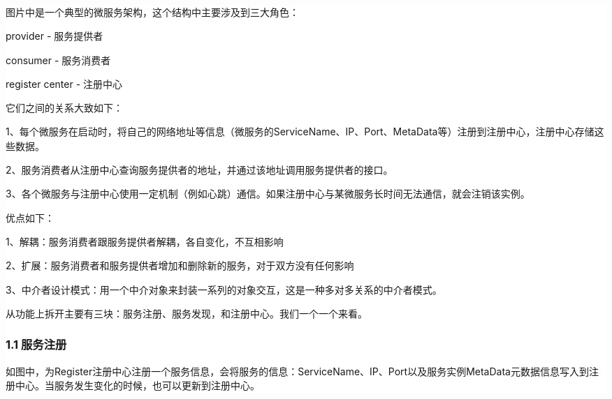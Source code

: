 图片中是一个典型的微服务架构，这个结构中主要涉及到三大角色：

provider - 服务提供者

consumer - 服务消费者

register center - 注册中心

它们之间的关系大致如下：

1、每个微服务在启动时，将自己的网络地址等信息（微服务的ServiceName、IP、Port、MetaData等）注册到注册中心，注册中心存储这些数据。

2、服务消费者从注册中心查询服务提供者的地址，并通过该地址调用服务提供者的接口。

3、各个微服务与注册中心使用一定机制（例如心跳）通信。如果注册中心与某微服务长时间无法通信，就会注销该实例。

优点如下：

1、解耦：服务消费者跟服务提供者解耦，各自变化，不互相影响

2、扩展：服务消费者和服务提供者增加和删除新的服务，对于双方没有任何影响

3、中介者设计模式：用一个中介对象来封装一系列的对象交互，这是一种多对多关系的中介者模式。

从功能上拆开主要有三块：服务注册、服务发现，和注册中心。我们一个一个来看。

### 1.1 服务注册 <a href="#scroller-2" id="scroller-2"></a>

如图中，为Register注册中心注册一个服务信息，会将服务的信息：ServiceName、IP、Port以及服务实例MetaData元数据信息写入到注册中心。当服务发生变化的时候，也可以更新到注册中心。

